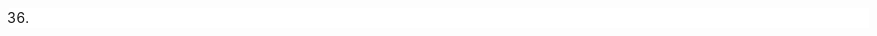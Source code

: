 36.
``` </script><noscript id="gatsby-noscript">This app works best with JavaScript enabled.</noscript><div id="___gatsby"><div style="outline:none" tabindex="-1" id="gatsby-focus-wrapper"><div id="page" class="site"><header id="masthead" class="site-header outer"><div class="inner"><div class="site-header-inside"><div class="site-branding"><p class="site-logo"><a aria-current="page" class="" href="/">**<img src="/images/logo-circle.png" alt="webdevhub logo"/>**</a></p></div><nav id="main-navigation" class="site-navigation" aria-label="Main Navigation"><div class="site-nav-inside"><button id="menu-close" class="menu-toggle"><span class="screen-reader-text">Open Menu</span><span class="icon-close" aria-hidden="true"></span></button><ul class="menu"><li class="menu-item current"><a aria-current="page" class="" href="/">Home</a></li><li class="menu-item has-children menu-button"><a target="_blank" rel="noopener " class="button button-secondary" href="/blog/">Blog</a><button class="submenu-toggle"><span class="icon-angle-right" aria-hidden="true"></span><span class="screen-reader-text">Sub-menu</span></button><ul class="submenu"><li class="menu-item menu-button"><a href="https://bgoonz.blogspot.com/" target="_blank" rel="noopener " class="button">Blog-Post-Archive</a></li><li class="menu-item menu-button"><a href="https://blog-w-comments.vercel.app/" class="button">Top Blog Posts</a></li><li class="menu-item menu-button"><a target="_blank" rel="noopener " class="button button-secondary" href="/docs/articles/ds-algo-overview/">ds-algo</a></li><li class="menu-item menu-button"><a target="_blank" rel="noopener " class="button button-secondary" href="/blog/platform-docs/">platform docs</a></li><li class="menu-item menu-button"><a target="_blank" rel="noopener " class="button button-secondary" href="/docs/articles/nodejs/">nodejs</a></li><li class="menu-item"><a href="/blogWcomments/">Blog w Comments</a></li></ul></li><li class="menu-item has-children"><a href="/docs/sitemap">Navigation</a><button class="submenu-toggle"><span class="icon-angle-right" aria-hidden="true"></span><span class="screen-reader-text">Sub-menu</span></button><ul class="submenu"><li class="menu-item menu-button"><a class="button" href="/docs">Docs</a></li><li class="menu-item menu-button"><a class="button" href="/showcase">Showcase</a></li><li class="menu-item menu-button"><a class="button" href="/docs/faq/contact">Contact!</a></li></ul></li><li class="menu-item has-children"><a href="https://github.com/bgoonz/UsefulResourceRepo2.0" target="_blank" rel="noopener ">Archive</a><button class="submenu-toggle"><span class="icon-angle-right" aria-hidden="true"></span><span class="screen-reader-text">Sub-menu</span></button><ul class="submenu"><li class="menu-item"><a href="https://bryanguner.medium.com/">Medium Articles</a></li><li class="menu-item menu-button"><a href="https://github.com/bgoonz/Learning-Assets" target="_blank" rel="noopener " class="button">Resource-Archive-Server</a></li><li class="menu-item menu-button"><a href="#" class="button button-secondary">Bootcamp Resources</a></li><li class="menu-item menu-button"><a href="https://web-dev-resource-hub.netlify.app/" target="_blank" rel="noopener " class="button">OG-Blog</a></li><li class="menu-item menu-button"><a class="button button-secondary" href="/gallery">Gallery</a></li><li class="menu-item menu-button"><a class="button" href="/docs">Top Repos</a></li><li class="menu-item menu-button"><a href="https://github.com/bgoonz/UsefulResourceRepo2.0" target="_blank" rel="noopener " class="button button-secondary">WebResourceRepo</a></li></ul></li><li class="menu-item has-children"><a href="#" target="_blank" rel="noopener ">Projects</a><button class="submenu-toggle"><span class="icon-angle-right" aria-hidden="true"></span><span class="screen-reader-text">Sub-menu</span></button><ul class="submenu"><li class="menu-item menu-button"><a href="https://potluck-landing.netlify.app/" target="_blank" rel="noopener " class="button">Potluck Planner</a></li><li class="menu-item menu-button"><a href="https://meditate42app.netlify.app/" target="_blank" rel="noopener " class="button">Meditation App</a></li><li class="menu-item menu-button"><a href="https://panoramic-eggplant-452e4.netlify.app/" target="_blank" rel="noopener " class="button">WebAudioLab</a></li></ul></li><li class="menu-item has-children"><a href="/docs/tools">Tools</a><button class="submenu-toggle"><span class="icon-angle-right" aria-hidden="true"></span><span class="screen-reader-text">Sub-menu</span></button><ul class="submenu"><li class="menu-item"><a href="https://githtmlpreview.netlify.app/" target="_blank" rel="noopener ">Github HTML Previewer</a></li><li class="menu-item"><a href="https://devtools42.netlify.app/" target="_blank" rel="noopener ">Text Tools</a></li><li class="menu-item"><a href="https://ternary42.netlify.app/" target="_blank" rel="noopener ">Ternary 2 If Else</a></li><li class="menu-item"><a href="https://determined-dijkstra-ee7390.netlify.app/" target="_blank" rel="noopener ">Job Search Resources</a></li><li class="menu-item"><a href="https://github.com/bgoonz/web-dev-setup-checker" target="_blank" rel="noopener ">Setup Checker</a></li><li class="menu-item menu-button"><a href="https://potluck-landing.netlify.app/" target="_blank" rel="noopener " class="button">PotluckPlanner</a></li><li class="menu-item"><a href="https://web-dev-interview-prep-quiz-website.netlify.app/">WebDev Quizzes</a></li><li class="menu-item menu-button"><a href="https://github.com/search/advanced" target="_blank" rel="noopener " class="button button-icon"><svg class="icon" viewBox="0 0 24 24" xmlns="http://www.w3.org/2000/svg">
